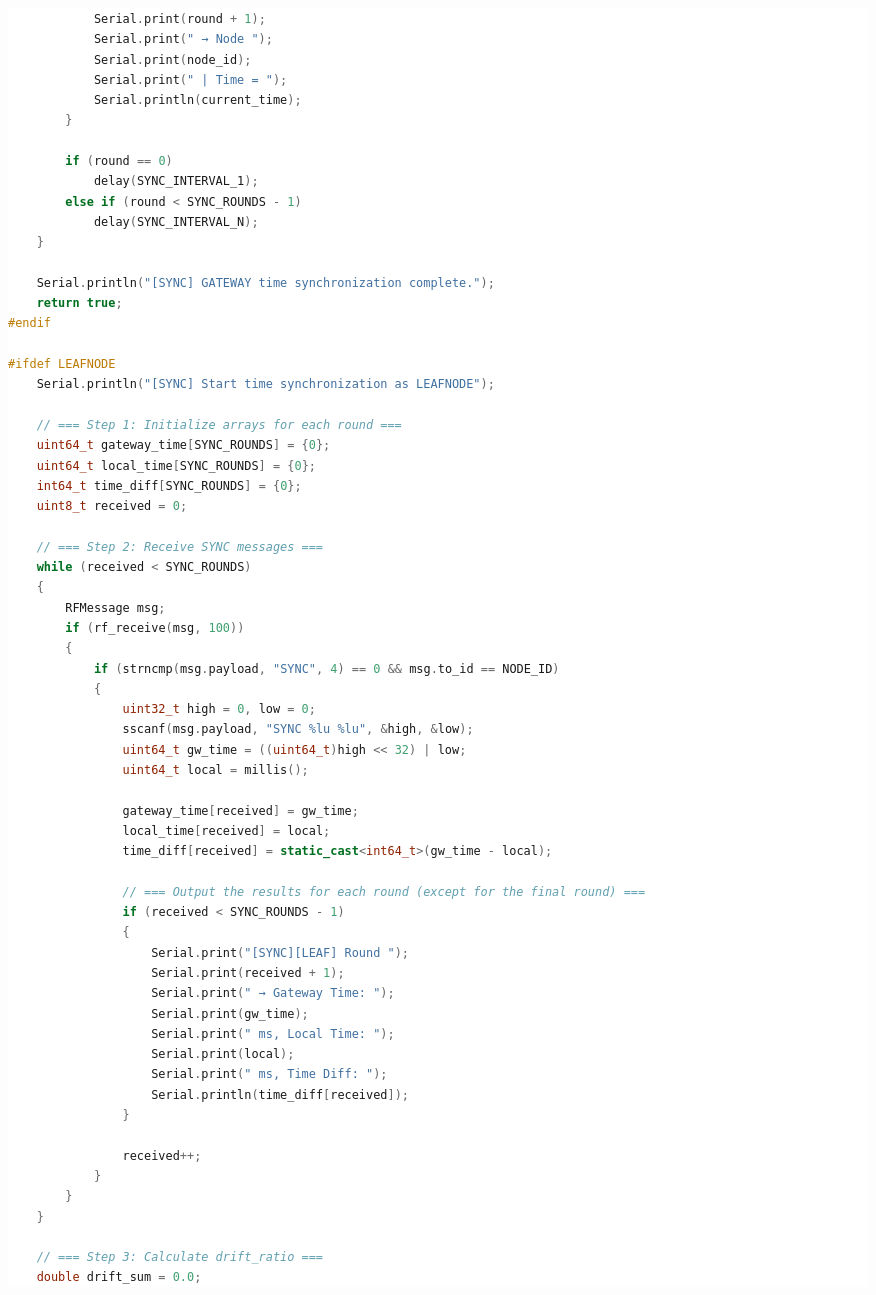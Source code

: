 ```cpp
            Serial.print(round + 1);
            Serial.print(" → Node ");
            Serial.print(node_id);
            Serial.print(" | Time = ");
            Serial.println(current_time);
        }

        if (round == 0)
            delay(SYNC_INTERVAL_1);
        else if (round < SYNC_ROUNDS - 1)
            delay(SYNC_INTERVAL_N);
    }

    Serial.println("[SYNC] GATEWAY time synchronization complete.");
    return true;
#endif

#ifdef LEAFNODE
    Serial.println("[SYNC] Start time synchronization as LEAFNODE");

    // === Step 1: Initialize arrays for each round ===
    uint64_t gateway_time[SYNC_ROUNDS] = {0};
    uint64_t local_time[SYNC_ROUNDS] = {0};
    int64_t time_diff[SYNC_ROUNDS] = {0};
    uint8_t received = 0;

    // === Step 2: Receive SYNC messages ===
    while (received < SYNC_ROUNDS)
    {
        RFMessage msg;
        if (rf_receive(msg, 100))
        {
            if (strncmp(msg.payload, "SYNC", 4) == 0 && msg.to_id == NODE_ID)
            {
                uint32_t high = 0, low = 0;
                sscanf(msg.payload, "SYNC %lu %lu", &high, &low);
                uint64_t gw_time = ((uint64_t)high << 32) | low;
                uint64_t local = millis();

                gateway_time[received] = gw_time;
                local_time[received] = local;
                time_diff[received] = static_cast<int64_t>(gw_time - local);

                // === Output the results for each round (except for the final round) ===
                if (received < SYNC_ROUNDS - 1)
                {
                    Serial.print("[SYNC][LEAF] Round ");
                    Serial.print(received + 1);
                    Serial.print(" → Gateway Time: ");
                    Serial.print(gw_time);
                    Serial.print(" ms, Local Time: ");
                    Serial.print(local);
                    Serial.print(" ms, Time Diff: ");
                    Serial.println(time_diff[received]);
                }

                received++;
            }
        }
    }

    // === Step 3: Calculate drift_ratio ===
    double drift_sum = 0.0;
```